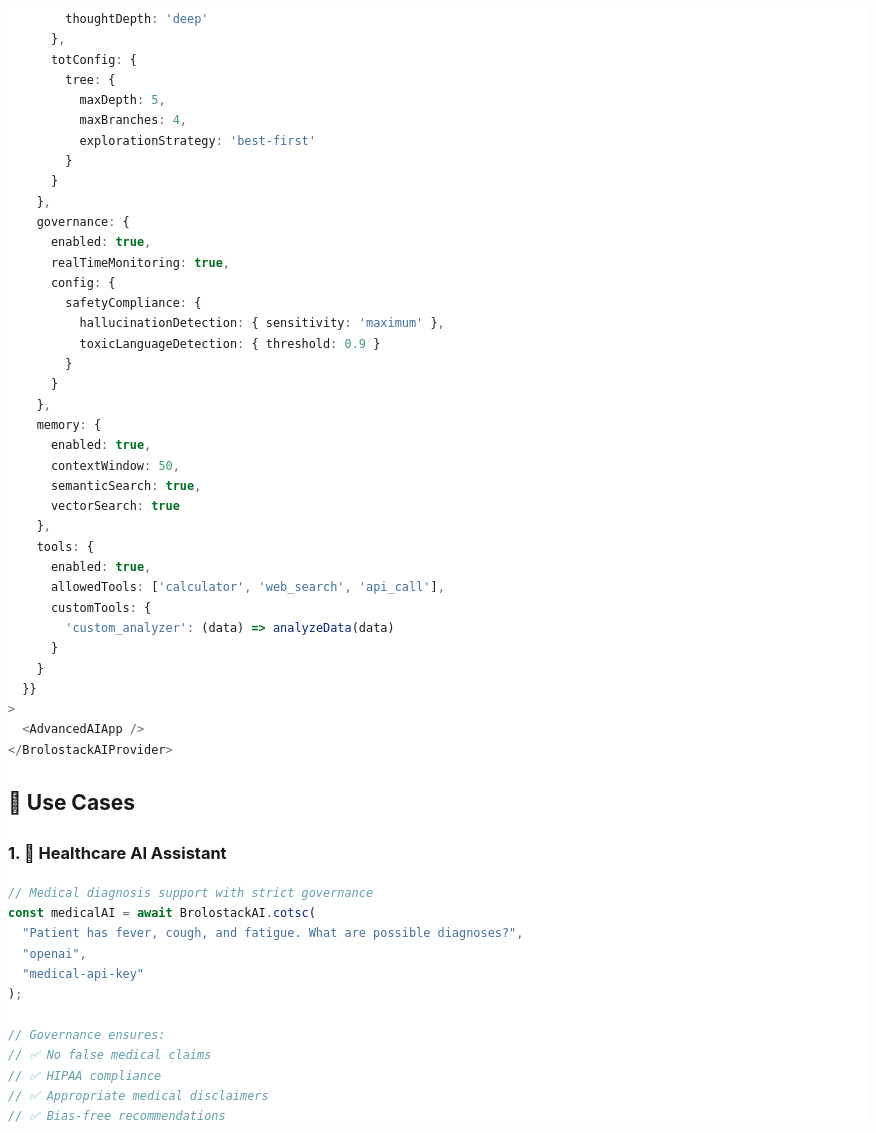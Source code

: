 ```typescript
        thoughtDepth: 'deep'
      },
      totConfig: {
        tree: {
          maxDepth: 5,
          maxBranches: 4,
          explorationStrategy: 'best-first'
        }
      }
    },
    governance: {
      enabled: true,
      realTimeMonitoring: true,
      config: {
        safetyCompliance: {
          hallucinationDetection: { sensitivity: 'maximum' },
          toxicLanguageDetection: { threshold: 0.9 }
        }
      }
    },
    memory: {
      enabled: true,
      contextWindow: 50,
      semanticSearch: true,
      vectorSearch: true
    },
    tools: {
      enabled: true,
      allowedTools: ['calculator', 'web_search', 'api_call'],
      customTools: {
        'custom_analyzer': (data) => analyzeData(data)
      }
    }
  }}
>
  <AdvancedAIApp />
</BrolostackAIProvider>
```

## 🎯 Use Cases

### 1. 🏥 Healthcare AI Assistant
```typescript
// Medical diagnosis support with strict governance
const medicalAI = await BrolostackAI.cotsc(
  "Patient has fever, cough, and fatigue. What are possible diagnoses?",
  "openai",
  "medical-api-key"
);

// Governance ensures:
// ✅ No false medical claims
// ✅ HIPAA compliance
// ✅ Appropriate medical disclaimers
// ✅ Bias-free recommendations
```
